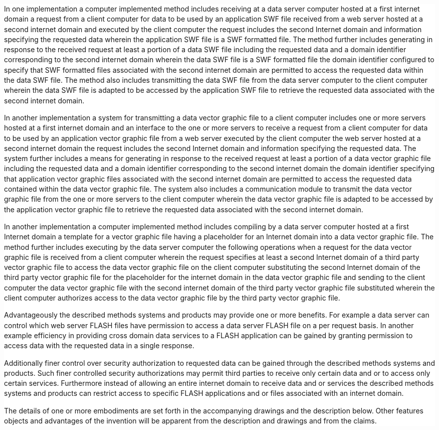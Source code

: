 In one implementation a computer implemented method includes receiving at a data server computer hosted at a first internet domain a request from a client computer for data to be used by an application SWF file received from a web server hosted at a second internet domain and executed by the client computer the request includes the second Internet domain and information specifying the requested data wherein the application SWF file is a SWF formatted file. The method further includes generating in response to the received request at least a portion of a data SWF file including the requested data and a domain identifier corresponding to the second internet domain wherein the data SWF file is a SWF formatted file the domain identifier configured to specify that SWF formatted files associated with the second internet domain are permitted to access the requested data within the data SWF file. The method also includes transmitting the data SWF file from the data server computer to the client computer wherein the data SWF file is adapted to be accessed by the application SWF file to retrieve the requested data associated with the second internet domain.

In another implementation a system for transmitting a data vector graphic file to a client computer includes one or more servers hosted at a first internet domain and an interface to the one or more servers to receive a request from a client computer for data to be used by an application vector graphic file from a web server executed by the client computer the web server hosted at a second internet domain the request includes the second Internet domain and information specifying the requested data. The system further includes a means for generating in response to the received request at least a portion of a data vector graphic file including the requested data and a domain identifier corresponding to the second internet domain the domain identifier specifying that application vector graphic files associated with the second internet domain are permitted to access the requested data contained within the data vector graphic file. The system also includes a communication module to transmit the data vector graphic file from the one or more servers to the client computer wherein the data vector graphic file is adapted to be accessed by the application vector graphic file to retrieve the requested data associated with the second internet domain.

In another implementation a computer implemented method includes compiling by a data server computer hosted at a first Internet domain a template for a vector graphic file having a placeholder for an Internet domain into a data vector graphic file. The method further includes executing by the data server computer the following operations when a request for the data vector graphic file is received from a client computer wherein the request specifies at least a second Internet domain of a third party vector graphic file to access the data vector graphic file on the client computer substituting the second Internet domain of the third party vector graphic file for the placeholder for the internet domain in the data vector graphic file and sending to the client computer the data vector graphic file with the second internet domain of the third party vector graphic file substituted wherein the client computer authorizes access to the data vector graphic file by the third party vector graphic file.

Advantageously the described methods systems and products may provide one or more benefits. For example a data server can control which web server FLASH files have permission to access a data server FLASH file on a per request basis. In another example efficiency in providing cross domain data services to a FLASH application can be gained by granting permission to access data with the requested data in a single response.

Additionally finer control over security authorization to requested data can be gained through the described methods systems and products. Such finer controlled security authorizations may permit third parties to receive only certain data and or to access only certain services. Furthermore instead of allowing an entire internet domain to receive data and or services the described methods systems and products can restrict access to specific FLASH applications and or files associated with an internet domain.

The details of one or more embodiments are set forth in the accompanying drawings and the description below. Other features objects and advantages of the invention will be apparent from the description and drawings and from the claims.
